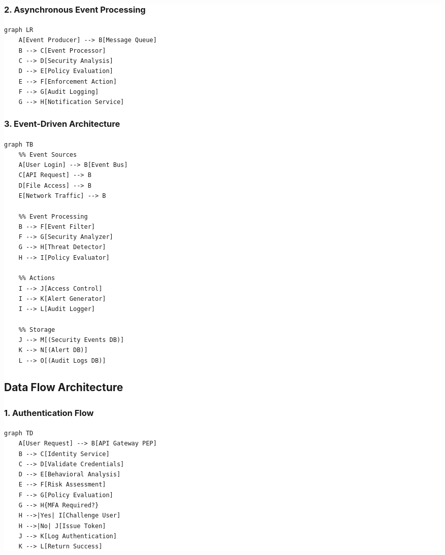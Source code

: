 ### 2. Asynchronous Event Processing
```mermaid
graph LR
    A[Event Producer] --> B[Message Queue]
    B --> C[Event Processor]
    C --> D[Security Analysis]
    D --> E[Policy Evaluation]
    E --> F[Enforcement Action]
    F --> G[Audit Logging]
    G --> H[Notification Service]
```

### 3. Event-Driven Architecture
```mermaid
graph TB
    %% Event Sources
    A[User Login] --> B[Event Bus]
    C[API Request] --> B
    D[File Access] --> B
    E[Network Traffic] --> B

    %% Event Processing
    B --> F[Event Filter]
    F --> G[Security Analyzer]
    G --> H[Threat Detector]
    H --> I[Policy Evaluator]

    %% Actions
    I --> J[Access Control]
    I --> K[Alert Generator]
    I --> L[Audit Logger]

    %% Storage
    J --> M[(Security Events DB)]
    K --> N[(Alert DB)]
    L --> O[(Audit Logs DB)]
```

## Data Flow Architecture

### 1. Authentication Flow
```mermaid
graph TD
    A[User Request] --> B[API Gateway PEP]
    B --> C[Identity Service]
    C --> D[Validate Credentials]
    D --> E[Behavioral Analysis]
    E --> F[Risk Assessment]
    F --> G[Policy Evaluation]
    G --> H{MFA Required?}
    H -->|Yes| I[Challenge User]
    H -->|No| J[Issue Token]
    J --> K[Log Authentication]
    K --> L[Return Success]
```

